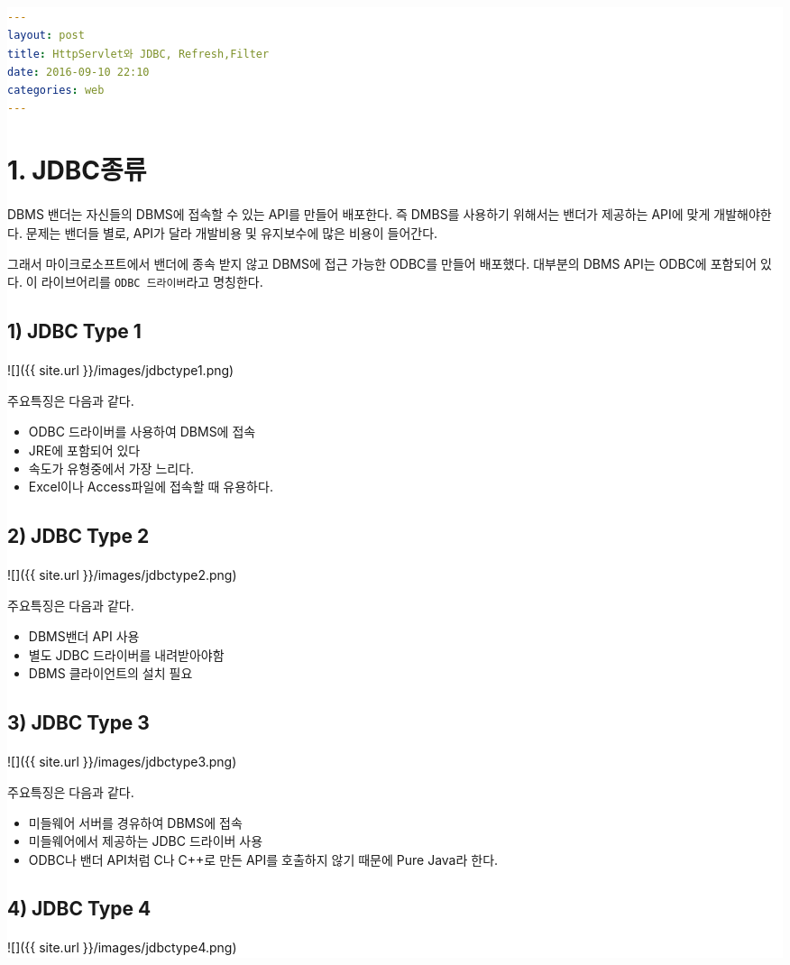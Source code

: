 ```yaml
---
layout: post
title: HttpServlet와 JDBC, Refresh,Filter
date: 2016-09-10 22:10
categories: web
---
```


# 1. JDBC종류
DBMS 밴더는 자신들의 DBMS에 접속할 수 있는 API를 만들어 배포한다. 즉 DMBS를 사용하기 위해서는 밴더가 제공하는 API에 맞게 개발해야한다. 문제는 밴더들 별로, API가 달라 개발비용 및 유지보수에 많은 비용이 들어간다. 

그래서 마이크로소프트에서 밴더에 종속 받지 않고 DBMS에 접근 가능한 ODBC를 만들어 배포했다. 대부분의 DBMS API는 ODBC에 포함되어 있다. 이 라이브어리를 `ODBC 드라이버`라고 명칭한다. 

## 1) JDBC Type 1 

![]({{ site.url }}/images/jdbctype1.png)

주요특징은 다음과 같다.

- ODBC 드라이버를 사용하여 DBMS에 접속
- JRE에 포함되어 있다
- 속도가 유형중에서 가장 느리다.
- Excel이나 Access파일에 접속할 때 유용하다.

## 2) JDBC Type 2

![]({{ site.url }}/images/jdbctype2.png)

주요특징은 다음과 같다.

- DBMS밴더 API 사용
- 별도 JDBC 드라이버를 내려받아야함
- DBMS 클라이언트의 설치 필요

## 3) JDBC Type 3

![]({{ site.url }}/images/jdbctype3.png)

주요특징은 다음과 같다.

- 미들웨어 서버를 경유하여 DBMS에 접속
- 미들웨어에서 제공하는 JDBC 드라이버 사용
- ODBC나 밴더 API처럼 C나 C++로 만든 API를 호출하지 않기 때문에 Pure Java라 한다.

## 4) JDBC Type 4

![]({{ site.url }}/images/jdbctype4.png)
